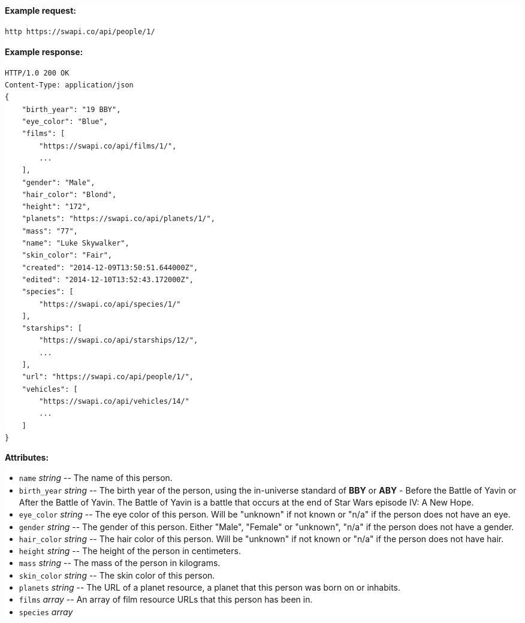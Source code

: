 **Example request:**

    http https://swapi.co/api/people/1/

**Example response:**

    HTTP/1.0 200 OK
    Content-Type: application/json
    {
        "birth_year": "19 BBY",
        "eye_color": "Blue",
        "films": [
            "https://swapi.co/api/films/1/",
            ...
        ],
        "gender": "Male",
        "hair_color": "Blond",
        "height": "172",
        "planets": "https://swapi.co/api/planets/1/",
        "mass": "77",
        "name": "Luke Skywalker",
        "skin_color": "Fair",
        "created": "2014-12-09T13:50:51.644000Z",
        "edited": "2014-12-10T13:52:43.172000Z",
        "species": [
            "https://swapi.co/api/species/1/"
        ],
        "starships": [
            "https://swapi.co/api/starships/12/",
            ...
        ],
        "url": "https://swapi.co/api/people/1/",
        "vehicles": [
            "https://swapi.co/api/vehicles/14/"
            ...
        ]
    }

**Attributes:**

- ```name``` *string*
-- The name of this person.
- ```birth_year``` *string*
-- The birth year of the person, using the in-universe standard of **BBY** or **ABY** - Before the Battle of Yavin or After the Battle of Yavin. The Battle of Yavin is a battle that occurs at the end of Star Wars episode IV: A New Hope.
- ```eye_color``` *string*
-- The eye color of this person. Will be "unknown" if not known or "n/a" if the person does not have an eye.
- ```gender``` *string*
-- The gender of this person. Either "Male", "Female" or "unknown", "n/a" if the person does not have a gender.
- ```hair_color``` *string*
-- The hair color of this person. Will be "unknown" if not known or "n/a" if the person does not have hair.
- ```height``` *string*
-- The height of the person in centimeters.
- ```mass``` *string*
-- The mass of the person in kilograms.
- ```skin_color``` *string*
-- The skin color of this person.
- ```planets``` *string*
-- The URL of a planet resource, a planet that this person was born on or inhabits.
- ```films``` *array*
-- An array of film resource URLs that this person has been in.
- ```species``` *array*